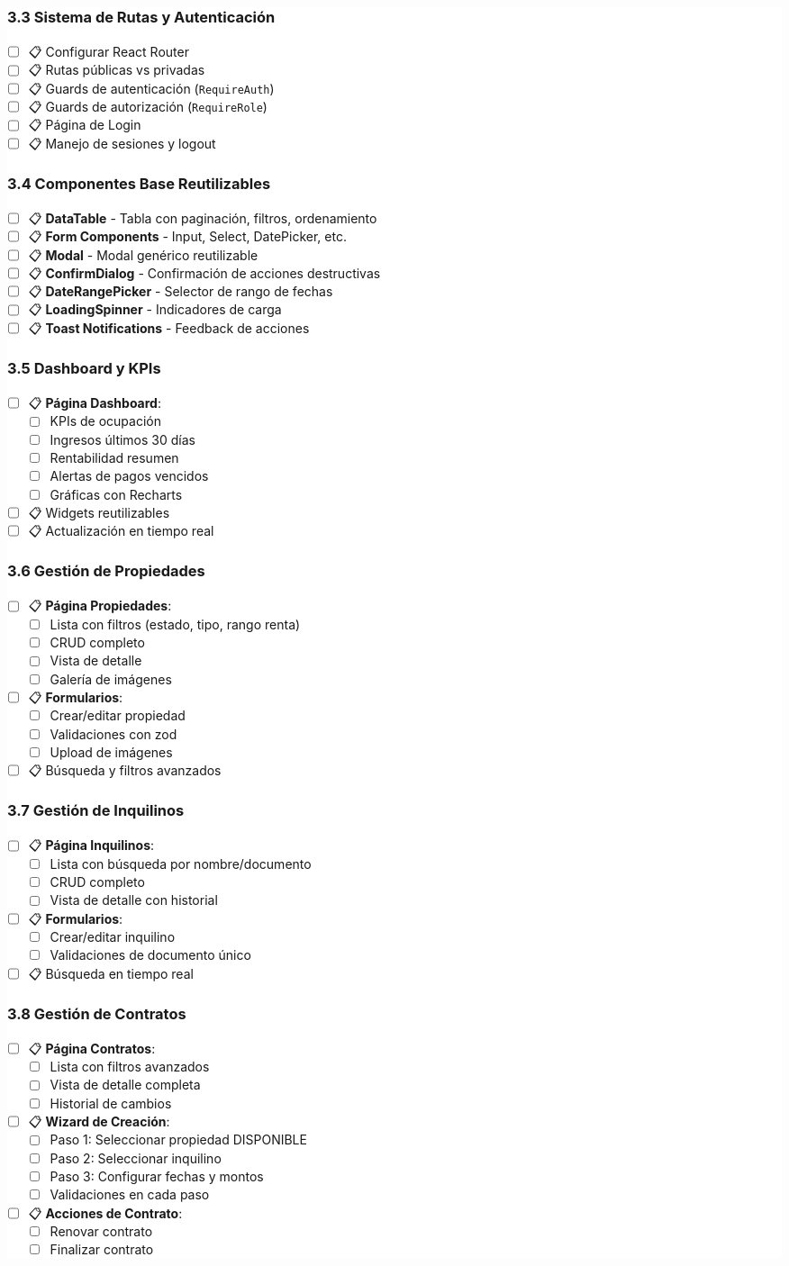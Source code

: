 ### 3.3 Sistema de Rutas y Autenticación
- [ ] 📋 Configurar React Router
- [ ] 📋 Rutas públicas vs privadas
- [ ] 📋 Guards de autenticación (`RequireAuth`)
- [ ] 📋 Guards de autorización (`RequireRole`)
- [ ] 📋 Página de Login
- [ ] 📋 Manejo de sesiones y logout

### 3.4 Componentes Base Reutilizables
- [ ] 📋 **DataTable** - Tabla con paginación, filtros, ordenamiento
- [ ] 📋 **Form Components** - Input, Select, DatePicker, etc.
- [ ] 📋 **Modal** - Modal genérico reutilizable
- [ ] 📋 **ConfirmDialog** - Confirmación de acciones destructivas
- [ ] 📋 **DateRangePicker** - Selector de rango de fechas
- [ ] 📋 **LoadingSpinner** - Indicadores de carga
- [ ] 📋 **Toast Notifications** - Feedback de acciones

### 3.5 Dashboard y KPIs
- [ ] 📋 **Página Dashboard**:
  - [ ] KPIs de ocupación
  - [ ] Ingresos últimos 30 días
  - [ ] Rentabilidad resumen
  - [ ] Alertas de pagos vencidos
  - [ ] Gráficas con Recharts
- [ ] 📋 Widgets reutilizables
- [ ] 📋 Actualización en tiempo real

### 3.6 Gestión de Propiedades
- [ ] 📋 **Página Propiedades**:
  - [ ] Lista con filtros (estado, tipo, rango renta)
  - [ ] CRUD completo
  - [ ] Vista de detalle
  - [ ] Galería de imágenes
- [ ] 📋 **Formularios**:
  - [ ] Crear/editar propiedad
  - [ ] Validaciones con zod
  - [ ] Upload de imágenes
- [ ] 📋 Búsqueda y filtros avanzados

### 3.7 Gestión de Inquilinos
- [ ] 📋 **Página Inquilinos**:
  - [ ] Lista con búsqueda por nombre/documento
  - [ ] CRUD completo
  - [ ] Vista de detalle con historial
- [ ] 📋 **Formularios**:
  - [ ] Crear/editar inquilino
  - [ ] Validaciones de documento único
- [ ] 📋 Búsqueda en tiempo real

### 3.8 Gestión de Contratos
- [ ] 📋 **Página Contratos**:
  - [ ] Lista con filtros avanzados
  - [ ] Vista de detalle completa
  - [ ] Historial de cambios
- [ ] 📋 **Wizard de Creación**:
  - [ ] Paso 1: Seleccionar propiedad DISPONIBLE
  - [ ] Paso 2: Seleccionar inquilino
  - [ ] Paso 3: Configurar fechas y montos
  - [ ] Validaciones en cada paso
- [ ] 📋 **Acciones de Contrato**:
  - [ ] Renovar contrato
  - [ ] Finalizar contrato